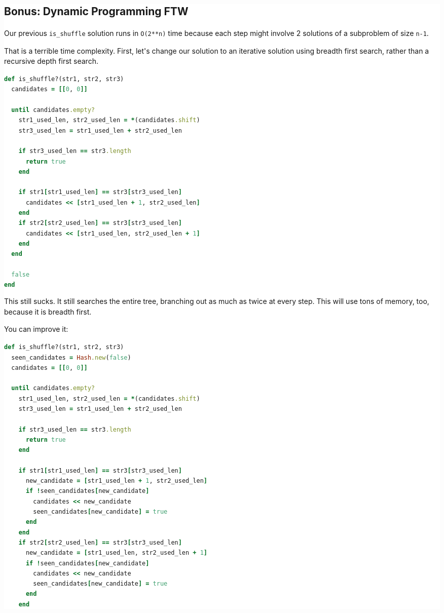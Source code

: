 ## Bonus: Dynamic Programming FTW

Our previous `is_shuffle` solution runs in `O(2**n)` time because each
step might involve 2 solutions of a subproblem of size `n-1`.

That is a terrible time complexity. First, let's change our solution
to an iterative solution using breadth first search, rather than
a recursive depth first search.

```ruby
def is_shuffle?(str1, str2, str3)
  candidates = [[0, 0]]

  until candidates.empty?
    str1_used_len, str2_used_len = *(candidates.shift)
    str3_used_len = str1_used_len + str2_used_len

    if str3_used_len == str3.length
      return true
    end

    if str1[str1_used_len] == str3[str3_used_len]
      candidates << [str1_used_len + 1, str2_used_len]
    end
    if str2[str2_used_len] == str3[str3_used_len]
      candidates << [str1_used_len, str2_used_len + 1]
    end
  end

  false
end
```

This still sucks. It still searches the entire tree, branching out as
much as twice at every step. This will use tons of memory, too,
because it is breadth first.

You can improve it:

```ruby
def is_shuffle?(str1, str2, str3)
  seen_candidates = Hash.new(false)
  candidates = [[0, 0]]

  until candidates.empty?
    str1_used_len, str2_used_len = *(candidates.shift)
    str3_used_len = str1_used_len + str2_used_len

    if str3_used_len == str3.length
      return true
    end

    if str1[str1_used_len] == str3[str3_used_len]
      new_candidate = [str1_used_len + 1, str2_used_len]
      if !seen_candidates[new_candidate]
        candidates << new_candidate
        seen_candidates[new_candidate] = true
      end
    end
    if str2[str2_used_len] == str3[str3_used_len]
      new_candidate = [str1_used_len, str2_used_len + 1]
      if !seen_candidates[new_candidate]
        candidates << new_candidate
        seen_candidates[new_candidate] = true
      end
    end
```

[josh-meisel-handle]: https://github.com/joshuameisel
[routes]: ../../code-excerpts/routes.md
[bad-code]: ../../code-excerpts/bad-code.md